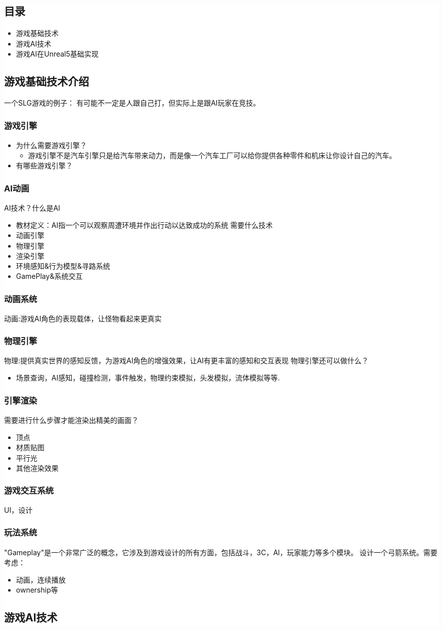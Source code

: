 ## 目录
- 游戏基础技术
- 游戏AI技术
- 游戏AI在Unreal5基础实现
## 游戏基础技术介绍
一个SLG游戏的例子：
有可能不一定是人跟自己打，但实际上是跟AI玩家在竞技。

### 游戏引擎
- 为什么需要游戏引擎？
	- 游戏引擎不是汽车引擎只是给汽车带来动力，而是像一个汽车工厂可以给你提供各种零件和机床让你设计自己的汽车。
- 有哪些游戏引擎？

### AI动画
AI技术？什么是AI
- 教材定义：AI指一个可以观察周遭环境并作出行动以达致成功的系统
需要什么技术
- 动画引擎
- 物理引擎
- 渲染引擎
- 环境感知&行为模型&寻路系统
- GamePlay&系统交互

### 动画系统
动画:游戏AI角色的表现载体，让怪物看起来更真实

### 物理引擎
物理:提供真实世界的感知反馈，为游戏AI角色的增强效果，让AI有更丰富的感知和交互表现
物理引擎还可以做什么？
- 场景查询，AI感知，碰撞检测，事件触发，物理约束模拟，头发模拟，流体模拟等等.

### 引擎渲染
需要进行什么步骤才能渲染出精美的画面？
- 顶点
- 材质贴图
- 平行光
- 其他渲染效果

### 游戏交互系统
UI，设计

### 玩法系统
"Gameplay"是一个非常广泛的概念，它涉及到游戏设计的所有方面，包括战斗，3C，Al，玩家能力等多个模块。
设计一个弓箭系统。需要考虑：
- 动画，连续播放
- ownership等

## 游戏AI技术
